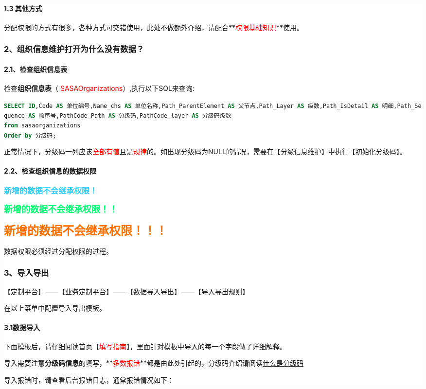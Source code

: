 #### 1.3 其他方式

分配权限的方式有很多，各种方式可交错使用，此处不做额外介绍，请配合**<font color='red'>权限基础知识</font>**使用。

### 2、组织信息维护打开为什么没有数据？

#### 2.1、检查组织信息表

检查**组织信息表**（<font color='red'> SASAOrganizations</font>）,执行以下SQL来查询:

```sql
SELECT ID,Code AS 单位编号,Name_chs AS 单位名称,Path_ParentElement AS 父节点,Path_Layer AS 级数,Path_IsDetail AS 明细,Path_Sequence AS 顺序号,PathCode_Path AS 分级码,PathCode_layer AS 分级码级数
from sasaorganizations 
Order by 分级码;
```

正常情况下，分级码一列应该<font color='red'>全部有值</font>且是<font color='red'>规律</font>的。如出现分级码为NULL的情况，需要在【分级信息维护】中执行【初始化分级码】。

#### 2.2、检查组织信息的数据权限

**<font color='#32cdff' size='3'>新增的数据不会继承权限！</font>**

**<font color='#00ff74' size='4'>新增的数据不会继承权限！！</font>**

**<font color='#fb7202' size='5'>新增的数据不会继承权限！！！</font>**

数据权限必须经过分配权限的过程。

### 3、导入导出

【定制平台】——【业务定制平台】——【数据导入导出】——【导入导出规则】

在以上菜单中配置导入导出模板。



#### 3.1数据导入

下面模板后，请仔细阅读首页【<font color='red'>填写指南</font>】，里面针对模板中导入的每一个字段做了详细解释。



导入需要注意**分级码信息**的填写，**<font color='red'>多数报错</font>**都是由此处引起的，分级码介绍请阅读[什么是分级码](#_link_path_introduce)



导入报错时，请查看后台报错日志，通常报错情况如下：
